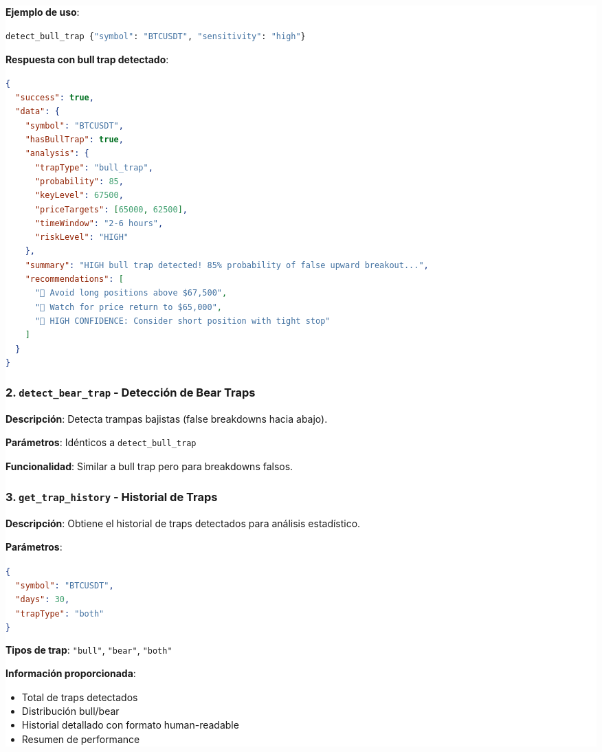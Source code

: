 **Ejemplo de uso**:
```bash
detect_bull_trap {"symbol": "BTCUSDT", "sensitivity": "high"}
```

**Respuesta con bull trap detectado**:
```json
{
  "success": true,
  "data": {
    "symbol": "BTCUSDT",
    "hasBullTrap": true,
    "analysis": {
      "trapType": "bull_trap",
      "probability": 85,
      "keyLevel": 67500,
      "priceTargets": [65000, 62500],
      "timeWindow": "2-6 hours",
      "riskLevel": "HIGH"
    },
    "summary": "HIGH bull trap detected! 85% probability of false upward breakout...",
    "recommendations": [
      "🔴 Avoid long positions above $67,500",
      "🎯 Watch for price return to $65,000",
      "🚨 HIGH CONFIDENCE: Consider short position with tight stop"
    ]
  }
}
```

### 2. `detect_bear_trap` - Detección de Bear Traps

**Descripción**: Detecta trampas bajistas (false breakdowns hacia abajo).

**Parámetros**: Idénticos a `detect_bull_trap`

**Funcionalidad**: Similar a bull trap pero para breakdowns falsos.

### 3. `get_trap_history` - Historial de Traps

**Descripción**: Obtiene el historial de traps detectados para análisis estadístico.

**Parámetros**:
```json
{
  "symbol": "BTCUSDT",
  "days": 30,
  "trapType": "both"
}
```

**Tipos de trap**: `"bull"`, `"bear"`, `"both"`

**Información proporcionada**:
- Total de traps detectados
- Distribución bull/bear
- Historial detallado con formato human-readable
- Resumen de performance
